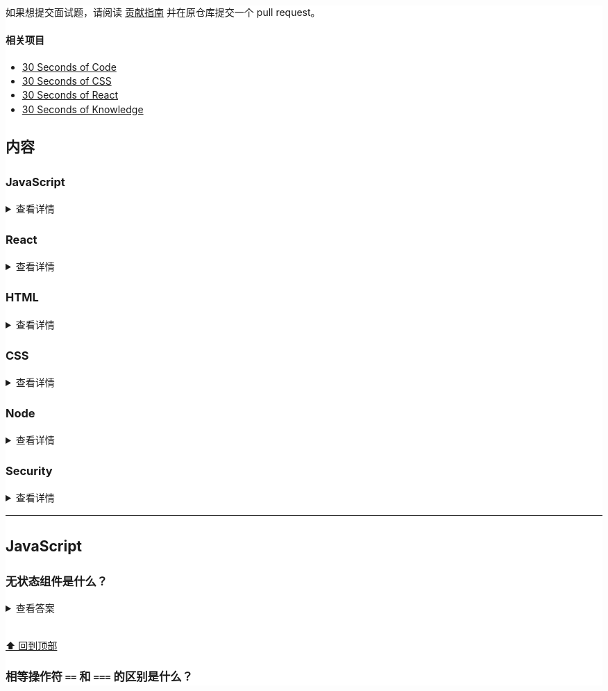 
如果想提交面试题，请阅读 [贡献指南](https://github.com/30-seconds/30-seconds-of-interviews/blob/master/CONTRIBUTING.md) 并在原仓库提交一个 pull request。

#### 相关项目

- [30 Seconds of Code](https://30secondsofcode.org)
- [30 Seconds of CSS](https://30-seconds.github.io/30-seconds-of-css/)
- [30 Seconds of React](https://github.com/30-seconds/30-seconds-of-react)
- [30 Seconds of Knowledge](https://chrome.google.com/webstore/detail/30-seconds-of-knowledge/mmgplondnjekobonklacmemikcnhklla)

## 内容


### JavaScript

<details><summary>查看详情</summary></details>


### React

<details><summary>查看详情</summary></details>


### HTML

<details><summary>查看详情</summary></details>


### CSS

<details><summary>查看详情</summary></details>


### Node

<details><summary>查看详情</summary></details>


### Security

<details><summary>查看详情</summary></details>


---

## JavaScript
### 无状态组件是什么？

<details><summary>查看答案</summary></details>

<br>[⬆ 回到顶部](#内容)

### 相等操作符 `==` 和 `===` 的区别是什么？
